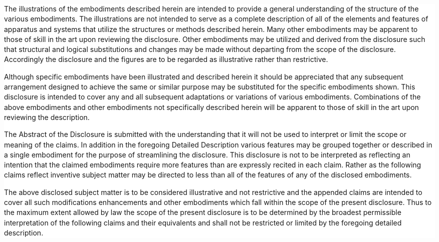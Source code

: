 The illustrations of the embodiments described herein are intended to provide a general understanding of the structure of the various embodiments. The illustrations are not intended to serve as a complete description of all of the elements and features of apparatus and systems that utilize the structures or methods described herein. Many other embodiments may be apparent to those of skill in the art upon reviewing the disclosure. Other embodiments may be utilized and derived from the disclosure such that structural and logical substitutions and changes may be made without departing from the scope of the disclosure. Accordingly the disclosure and the figures are to be regarded as illustrative rather than restrictive.

Although specific embodiments have been illustrated and described herein it should be appreciated that any subsequent arrangement designed to achieve the same or similar purpose may be substituted for the specific embodiments shown. This disclosure is intended to cover any and all subsequent adaptations or variations of various embodiments. Combinations of the above embodiments and other embodiments not specifically described herein will be apparent to those of skill in the art upon reviewing the description.

The Abstract of the Disclosure is submitted with the understanding that it will not be used to interpret or limit the scope or meaning of the claims. In addition in the foregoing Detailed Description various features may be grouped together or described in a single embodiment for the purpose of streamlining the disclosure. This disclosure is not to be interpreted as reflecting an intention that the claimed embodiments require more features than are expressly recited in each claim. Rather as the following claims reflect inventive subject matter may be directed to less than all of the features of any of the disclosed embodiments.

The above disclosed subject matter is to be considered illustrative and not restrictive and the appended claims are intended to cover all such modifications enhancements and other embodiments which fall within the scope of the present disclosure. Thus to the maximum extent allowed by law the scope of the present disclosure is to be determined by the broadest permissible interpretation of the following claims and their equivalents and shall not be restricted or limited by the foregoing detailed description.

